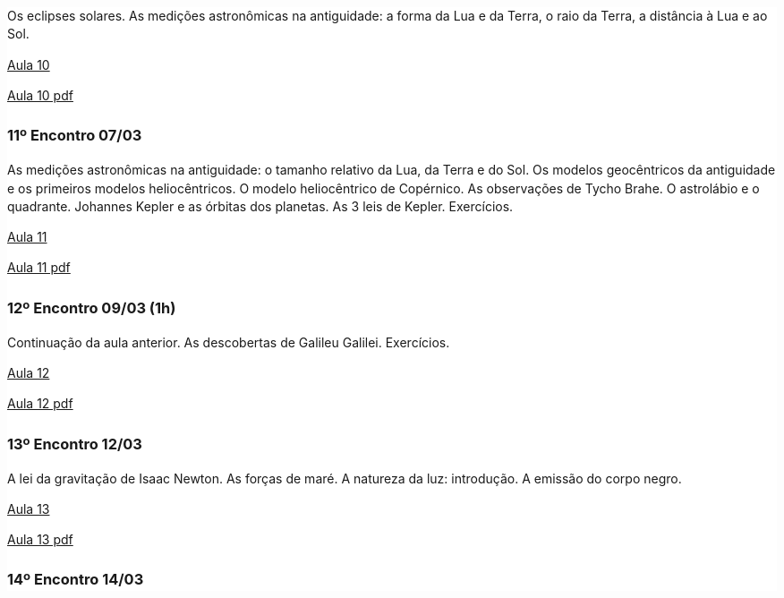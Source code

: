 

Os eclipses solares. As medições astronômicas na antiguidade: a forma da Lua e da Terra, o raio da Terra, a distância à Lua e ao Sol.



[Aula 10](https://drive.google.com/open?id=1xatUbCmQJDI5OVBuYa4LXRLqTNN1rHWY)



[Aula 10 pdf](https://drive.google.com/open?id=1L0hABcxw-aq2h-UMpK_3_bhc-y-fMlxx)



### 11º Encontro 07/03



As medições astronômicas na antiguidade: o tamanho relativo da Lua, da Terra e do Sol. Os modelos geocêntricos da antiguidade e os primeiros modelos heliocêntricos. O modelo heliocêntrico de Copérnico. As observações de Tycho Brahe. O astrolábio e o quadrante. Johannes Kepler e as órbitas dos planetas. As 3 leis de Kepler. Exercícios.



[Aula 11](https://drive.google.com/open?id=1AMt0hxSQYxEkeWb1y9udpG1K7VcU7jWP)



[Aula 11 pdf](https://drive.google.com/open?id=1K-M8vazK0ny94DFWMlbQxjZX-l3yrJxy)



### 12º Encontro 09/03 (1h)



Continuação da aula anterior. As descobertas de Galileu Galilei. Exercícios.



[Aula 12](https://drive.google.com/open?id=1RO8KxEABolyVL6N71PAuE0MoA_qBy617)



[Aula 12 pdf](https://drive.google.com/open?id=1al90F8K3gqXXwB4wjamK8vwFoekaXbIF)



### 13º Encontro 12/03



A lei da gravitação de Isaac Newton. As forças de maré. A natureza da luz: introdução. A emissão do corpo negro.



[Aula 13](https://drive.google.com/open?id=1LKR2ZbcIKlCSEfq7Df4veLSAHWrpeIIR)



[Aula 13 pdf](https://drive.google.com/open?id=1rTavvJDQIhpEMaCMFWI6G4YOjwzWm3m4)



### 14º Encontro 14/03

